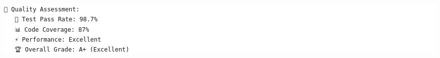 ```
🎯 Quality Assessment:
   🧪 Test Pass Rate: 98.7%
   📊 Code Coverage: 87%
   ⚡ Performance: Excellent
   🏆 Overall Grade: A+ (Excellent)
```
